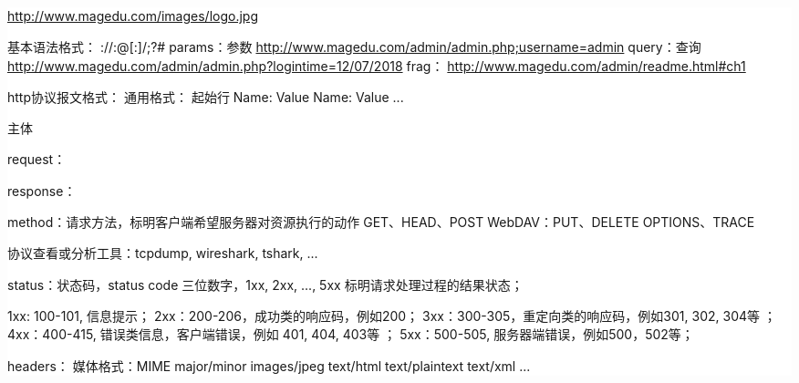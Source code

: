 http://www.magedu.com/images/logo.jpg

基本语法格式：
<scheme>://<user>:<password>@<host>[:<port>]/<path>;<params>?<query>#<frag>
	params：参数
		http://www.magedu.com/admin/admin.php;username=admin
	query：查询
		http://www.magedu.com/admin/admin.php?logintime=12/07/2018
	frag：
		http://www.magedu.com/admin/readme.html#ch1
		
http协议报文格式：
通用格式：
起始行
Name: Value
Name: Value
...

主体 


request：
<method> <request-URL> <version>
<headers>

<body>

response：
<version> <status> <reason-phrase>
<headers>

<body>

method：请求方法，标明客户端希望服务器对资源执行的动作
GET、HEAD、POST
WebDAV：PUT、DELETE
OPTIONS、TRACE

协议查看或分析工具：tcpdump, wireshark, tshark, ...

status：状态码，status code
三位数字，1xx, 2xx, ..., 5xx
标明请求处理过程的结果状态； 

1xx: 100-101, 信息提示；
2xx：200-206，成功类的响应码，例如200；
3xx：300-305，重定向类的响应码，例如301, 302, 304等 ；
4xx：400-415, 错误类信息，客户端错误，例如 401, 404, 403等 ；
5xx：500-505, 服务器端错误，例如500，502等；

headers：
媒体格式：MIME
	major/minor
		images/jpeg
		text/html
		text/plaintext
		text/xml
		...
	